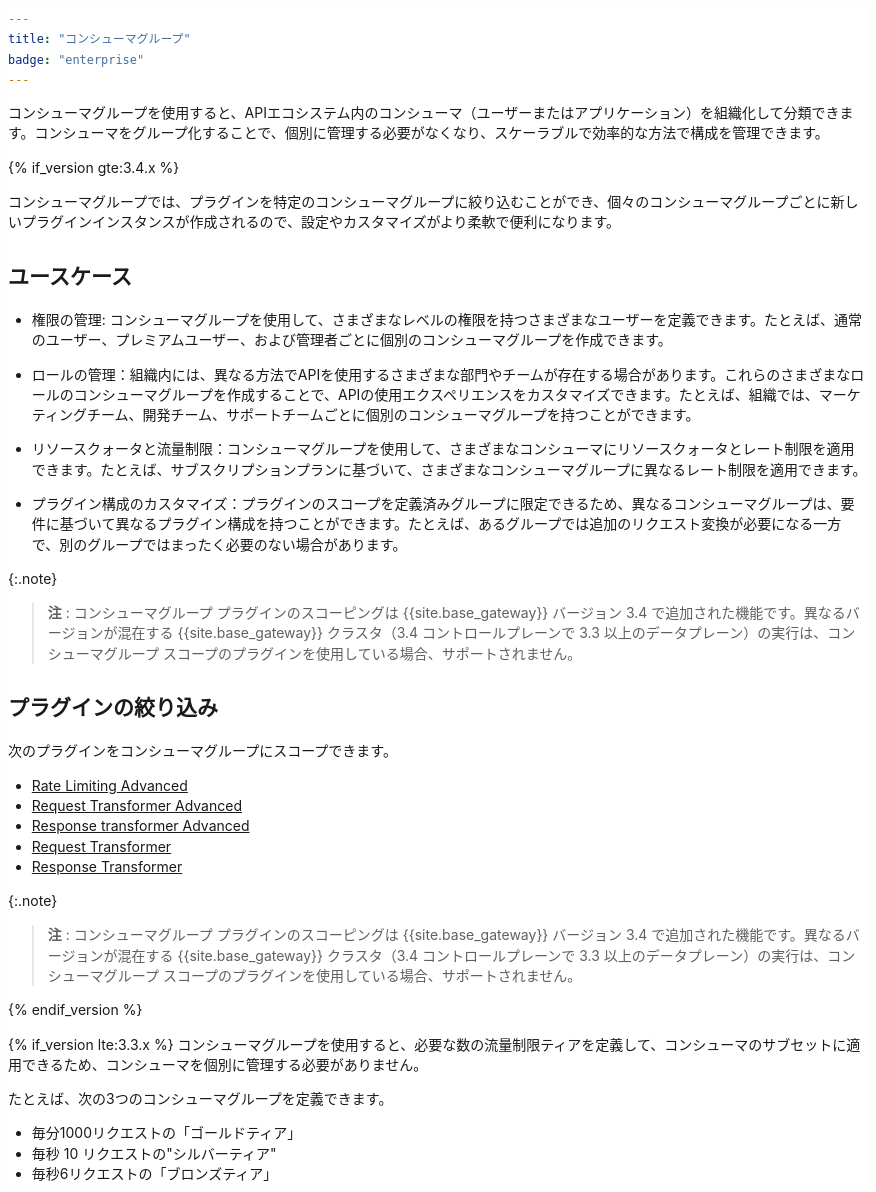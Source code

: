```yaml
---
title: "コンシューマグループ"
badge: "enterprise"
---
```

コンシューマグループを使用すると、APIエコシステム内のコンシューマ（ユーザーまたはアプリケーション）を組織化して分類できます。コンシューマをグループ化することで、個別に管理する必要がなくなり、スケーラブルで効率的な方法で構成を管理できます。

{% if_version gte:3.4.x %}

コンシューマグループでは、プラグインを特定のコンシューマグループに絞り込むことができ、個々のコンシューマグループごとに新しいプラグインインスタンスが作成されるので、設定やカスタマイズがより柔軟で便利になります。

ユースケース
------

* 権限の管理: コンシューマグループを使用して、さまざまなレベルの権限を持つさまざまなユーザーを定義できます。たとえば、通常のユーザー、プレミアムユーザー、および管理者ごとに個別のコンシューマグループを作成できます。

* ロールの管理：組織内には、異なる方法でAPIを使用するさまざまな部門やチームが存在する場合があります。これらのさまざまなロールのコンシューマグループを作成することで、APIの使用エクスペリエンスをカスタマイズできます。たとえば、組織では、マーケティングチーム、開発チーム、サポートチームごとに個別のコンシューマグループを持つことができます。

* リソースクォータと流量制限：コンシューマグループを使用して、さまざまなコンシューマにリソースクォータとレート制限を適用できます。たとえば、サブスクリプションプランに基づいて、さまざまなコンシューマグループに異なるレート制限を適用できます。

* プラグイン構成のカスタマイズ：プラグインのスコープを定義済みグループに限定できるため、異なるコンシューマグループは、要件に基づいて異なるプラグイン構成を持つことができます。たとえば、あるグループでは追加のリクエスト変換が必要になる一方で、別のグループではまったく必要のない場合があります。

{:.note}
> 
> **注** : コンシューマグループ プラグインのスコーピングは {{site.base_gateway}} バージョン 3\.4 で追加された機能です。異なるバージョンが混在する {{site.base_gateway}} クラスタ（3\.4 コントロールプレーンで 3\.3 以上のデータプレーン）の実行は、コンシューマグループ スコープのプラグインを使用している場合、サポートされません。

プラグインの絞り込み
----------

次のプラグインをコンシューマグループにスコープできます。

* [Rate Limiting Advanced](/hub/kong-inc/rate-limiting-advanced/)
* [Request Transformer Advanced](/hub/kong-inc/request-transformer-advanced/)
* [Response transformer Advanced](/hub/kong-inc/request-transformer-advanced/)
* [Request Transformer](/hub/kong-inc/request-transformer)
* [Response Transformer](/hub/kong-inc/response-transformer)

{:.note}
> 
> **注** : コンシューマグループ プラグインのスコーピングは {{site.base_gateway}} バージョン 3\.4 で追加された機能です。異なるバージョンが混在する {{site.base_gateway}} クラスタ（3\.4 コントロールプレーンで 3\.3 以上のデータプレーン）の実行は、コンシューマグループ スコープのプラグインを使用している場合、サポートされません。

{% endif_version %}

{% if_version lte:3.3.x %}
コンシューマグループを使用すると、必要な数の流量制限ティアを定義して、コンシューマのサブセットに適用できるため、コンシューマを個別に管理する必要がありません。

たとえば、次の3つのコンシューマグループを定義できます。

* 毎分1000リクエストの「ゴールドティア」
* 毎秒 10 リクエストの"シルバーティア"
* 毎秒6リクエストの「ブロンズティア」

